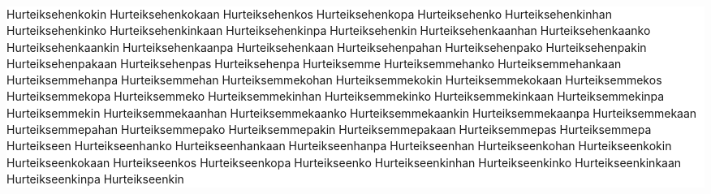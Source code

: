 Hurteiksehenkokin
Hurteiksehenkokaan
Hurteiksehenkos
Hurteiksehenkopa
Hurteiksehenko
Hurteiksehenkinhan
Hurteiksehenkinko
Hurteiksehenkinkaan
Hurteiksehenkinpa
Hurteiksehenkin
Hurteiksehenkaanhan
Hurteiksehenkaanko
Hurteiksehenkaankin
Hurteiksehenkaanpa
Hurteiksehenkaan
Hurteiksehenpahan
Hurteiksehenpako
Hurteiksehenpakin
Hurteiksehenpakaan
Hurteiksehenpas
Hurteiksehenpa
Hurteiksemme
Hurteiksemmehanko
Hurteiksemmehankaan
Hurteiksemmehanpa
Hurteiksemmehan
Hurteiksemmekohan
Hurteiksemmekokin
Hurteiksemmekokaan
Hurteiksemmekos
Hurteiksemmekopa
Hurteiksemmeko
Hurteiksemmekinhan
Hurteiksemmekinko
Hurteiksemmekinkaan
Hurteiksemmekinpa
Hurteiksemmekin
Hurteiksemmekaanhan
Hurteiksemmekaanko
Hurteiksemmekaankin
Hurteiksemmekaanpa
Hurteiksemmekaan
Hurteiksemmepahan
Hurteiksemmepako
Hurteiksemmepakin
Hurteiksemmepakaan
Hurteiksemmepas
Hurteiksemmepa
Hurteikseen
Hurteikseenhanko
Hurteikseenhankaan
Hurteikseenhanpa
Hurteikseenhan
Hurteikseenkohan
Hurteikseenkokin
Hurteikseenkokaan
Hurteikseenkos
Hurteikseenkopa
Hurteikseenko
Hurteikseenkinhan
Hurteikseenkinko
Hurteikseenkinkaan
Hurteikseenkinpa
Hurteikseenkin